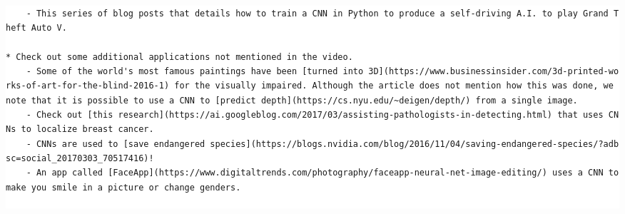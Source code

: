 ```
    - This series of blog posts that details how to train a CNN in Python to produce a self-driving A.I. to play Grand Theft Auto V.

* Check out some additional applications not mentioned in the video.
    - Some of the world's most famous paintings have been [turned into 3D](https://www.businessinsider.com/3d-printed-works-of-art-for-the-blind-2016-1) for the visually impaired. Although the article does not mention how this was done, we note that it is possible to use a CNN to [predict depth](https://cs.nyu.edu/~deigen/depth/) from a single image.
    - Check out [this research](https://ai.googleblog.com/2017/03/assisting-pathologists-in-detecting.html) that uses CNNs to localize breast cancer.
    - CNNs are used to [save endangered species](https://blogs.nvidia.com/blog/2016/11/04/saving-endangered-species/?adbsc=social_20170303_70517416)!
    - An app called [FaceApp](https://www.digitaltrends.com/photography/faceapp-neural-net-image-editing/) uses a CNN to make you smile in a picture or change genders.

